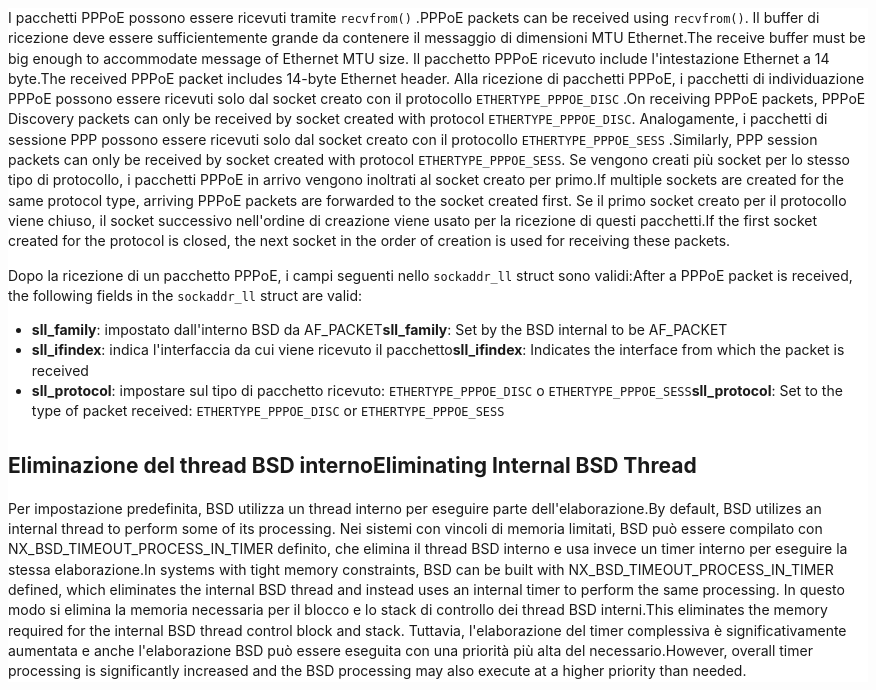 <span data-ttu-id="5d977-186">I pacchetti PPPoE possono essere ricevuti tramite `recvfrom()` .</span><span class="sxs-lookup"><span data-stu-id="5d977-186">PPPoE packets can be received using `recvfrom()`.</span></span> <span data-ttu-id="5d977-187">Il buffer di ricezione deve essere sufficientemente grande da contenere il messaggio di dimensioni MTU Ethernet.</span><span class="sxs-lookup"><span data-stu-id="5d977-187">The receive buffer must be big enough to accommodate message of Ethernet MTU size.</span></span> <span data-ttu-id="5d977-188">Il pacchetto PPPoE ricevuto include l'intestazione Ethernet a 14 byte.</span><span class="sxs-lookup"><span data-stu-id="5d977-188">The received PPPoE packet includes 14-byte Ethernet header.</span></span> <span data-ttu-id="5d977-189">Alla ricezione di pacchetti PPPoE, i pacchetti di individuazione PPPoE possono essere ricevuti solo dal socket creato con il protocollo `ETHERTYPE_PPPOE_DISC` .</span><span class="sxs-lookup"><span data-stu-id="5d977-189">On receiving PPPoE packets, PPPoE Discovery packets can only be received by socket created with protocol `ETHERTYPE_PPPOE_DISC`.</span></span> <span data-ttu-id="5d977-190">Analogamente, i pacchetti di sessione PPP possono essere ricevuti solo dal socket creato con il protocollo `ETHERTYPE_PPPOE_SESS` .</span><span class="sxs-lookup"><span data-stu-id="5d977-190">Similarly, PPP session packets can only be received by socket created with protocol `ETHERTYPE_PPPOE_SESS`.</span></span> <span data-ttu-id="5d977-191">Se vengono creati più socket per lo stesso tipo di protocollo, i pacchetti PPPoE in arrivo vengono inoltrati al socket creato per primo.</span><span class="sxs-lookup"><span data-stu-id="5d977-191">If multiple sockets are created for the same protocol type, arriving PPPoE packets are forwarded to the socket created first.</span></span> <span data-ttu-id="5d977-192">Se il primo socket creato per il protocollo viene chiuso, il socket successivo nell'ordine di creazione viene usato per la ricezione di questi pacchetti.</span><span class="sxs-lookup"><span data-stu-id="5d977-192">If the first socket created for the protocol is closed, the next socket in the order of creation is used for receiving these packets.</span></span>

<span data-ttu-id="5d977-193">Dopo la ricezione di un pacchetto PPPoE, i campi seguenti nello `sockaddr_ll` struct sono validi:</span><span class="sxs-lookup"><span data-stu-id="5d977-193">After a PPPoE packet is received, the following fields in the `sockaddr_ll` struct are valid:</span></span>
- <span data-ttu-id="5d977-194">**sll_family**: impostato dall'interno BSD da AF_PACKET</span><span class="sxs-lookup"><span data-stu-id="5d977-194">**sll_family**: Set by the BSD internal to be AF_PACKET</span></span>
- <span data-ttu-id="5d977-195">**sll_ifindex**: indica l'interfaccia da cui viene ricevuto il pacchetto</span><span class="sxs-lookup"><span data-stu-id="5d977-195">**sll_ifindex**: Indicates the interface from which the packet is received</span></span>
- <span data-ttu-id="5d977-196">**sll_protocol**: impostare sul tipo di pacchetto ricevuto: `ETHERTYPE_PPPOE_DISC` o `ETHERTYPE_PPPOE_SESS`</span><span class="sxs-lookup"><span data-stu-id="5d977-196">**sll_protocol**: Set to the type of packet received: `ETHERTYPE_PPPOE_DISC` or `ETHERTYPE_PPPOE_SESS`</span></span>

## <a name="eliminating-internal-bsd-thread"></a><span data-ttu-id="5d977-197">Eliminazione del thread BSD interno</span><span class="sxs-lookup"><span data-stu-id="5d977-197">Eliminating Internal BSD Thread</span></span>

<span data-ttu-id="5d977-198">Per impostazione predefinita, BSD utilizza un thread interno per eseguire parte dell'elaborazione.</span><span class="sxs-lookup"><span data-stu-id="5d977-198">By default, BSD utilizes an internal thread to perform some of its processing.</span></span> <span data-ttu-id="5d977-199">Nei sistemi con vincoli di memoria limitati, BSD può essere compilato con NX_BSD_TIMEOUT_PROCESS_IN_TIMER definito, che elimina il thread BSD interno e usa invece un timer interno per eseguire la stessa elaborazione.</span><span class="sxs-lookup"><span data-stu-id="5d977-199">In systems with tight memory constraints, BSD can be built with NX_BSD_TIMEOUT_PROCESS_IN_TIMER defined, which eliminates the internal BSD thread and instead uses an internal timer to perform the same processing.</span></span> <span data-ttu-id="5d977-200">In questo modo si elimina la memoria necessaria per il blocco e lo stack di controllo dei thread BSD interni.</span><span class="sxs-lookup"><span data-stu-id="5d977-200">This eliminates the memory required for the internal BSD thread control block and stack.</span></span> <span data-ttu-id="5d977-201">Tuttavia, l'elaborazione del timer complessiva è significativamente aumentata e anche l'elaborazione BSD può essere eseguita con una priorità più alta del necessario.</span><span class="sxs-lookup"><span data-stu-id="5d977-201">However, overall timer processing is significantly increased and the BSD processing may also execute at a higher priority than needed.</span></span>
